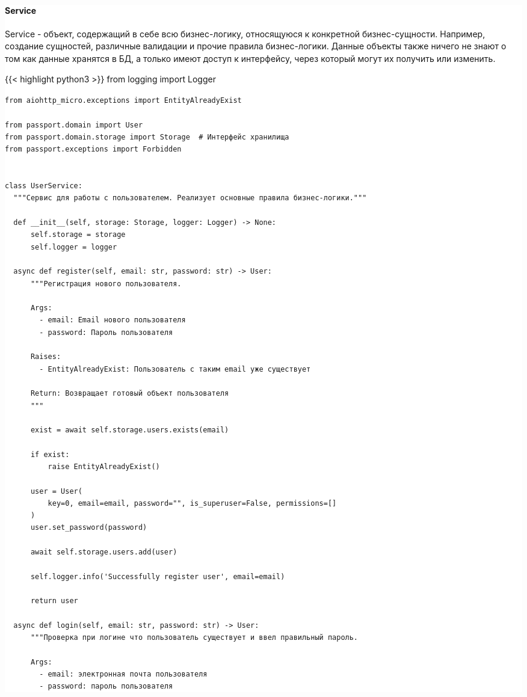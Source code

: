 #### Service

Service - объект, содержащий в себе всю бизнес-логику, относящуюся к конкретной бизнес-сущности. Например, создание сущностей, различные валидации и прочие правила бизнес-логики. Данные объекты также ничего не знают о том как данные хранятся в БД, а только имеют доступ к интерфейсу, через который могут их получить или изменить.

{{< highlight python3 >}}
    from logging import Logger

    from aiohttp_micro.exceptions import EntityAlreadyExist

    from passport.domain import User
    from passport.domain.storage import Storage  # Интерфейс хранилища
    from passport.exceptions import Forbidden


    class UserService:
      """Сервис для работы с пользователем. Реализует основные правила бизнес-логики."""

      def __init__(self, storage: Storage, logger: Logger) -> None:
          self.storage = storage
          self.logger = logger

      async def register(self, email: str, password: str) -> User:
          """Регистрация нового пользователя.

          Args:
            - email: Email нового пользователя
            - password: Пароль пользователя

          Raises:
            - EntityAlreadyExist: Пользователь с таким еmail уже существует

          Return: Возвращает готовый объект пользователя
          """

          exist = await self.storage.users.exists(email)

          if exist:
              raise EntityAlreadyExist()

          user = User(
              key=0, email=email, password="", is_superuser=False, permissions=[]
          )
          user.set_password(password)

          await self.storage.users.add(user)

          self.logger.info('Successfully register user', email=email)

          return user

      async def login(self, email: str, password: str) -> User:
          """Проверка при логине что пользователь существует и ввел правильный пароль.

          Args:
            - email: электронная почта пользователя
            - password: пароль пользователя
